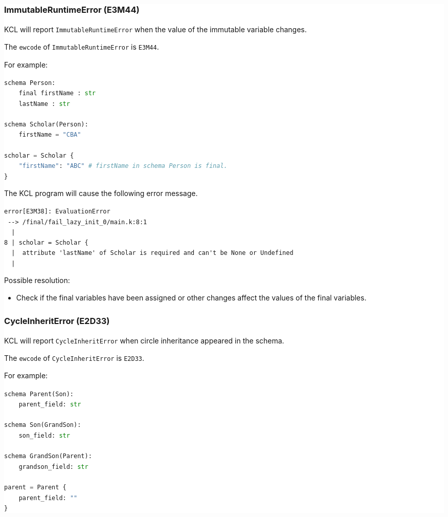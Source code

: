 ### ImmutableRuntimeError (E3M44)

KCL will report `ImmutableRuntimeError` when the value of the immutable variable changes.

The `ewcode` of `ImmutableRuntimeError` is `E3M44`.

For example:

```python
schema Person:
    final firstName : str
    lastName : str

schema Scholar(Person):
    firstName = "CBA"

scholar = Scholar {
    "firstName": "ABC" # firstName in schema Person is final.
}
```

The KCL program will cause the following error message.

```shell
error[E3M38]: EvaluationError
 --> /final/fail_lazy_init_0/main.k:8:1
  |
8 | scholar = Scholar {
  |  attribute 'lastName' of Scholar is required and can't be None or Undefined
  |
```

Possible resolution:

- Check if the final variables have been assigned or other changes affect the values of the final variables.

### CycleInheritError (E2D33)

KCL will report `CycleInheritError` when circle inheritance appeared in the schema.

The `ewcode` of `CycleInheritError` is `E2D33`.

For example:

```python
schema Parent(Son):
    parent_field: str

schema Son(GrandSon):
    son_field: str

schema GrandSon(Parent):
    grandson_field: str

parent = Parent {
    parent_field: ""
}
```
